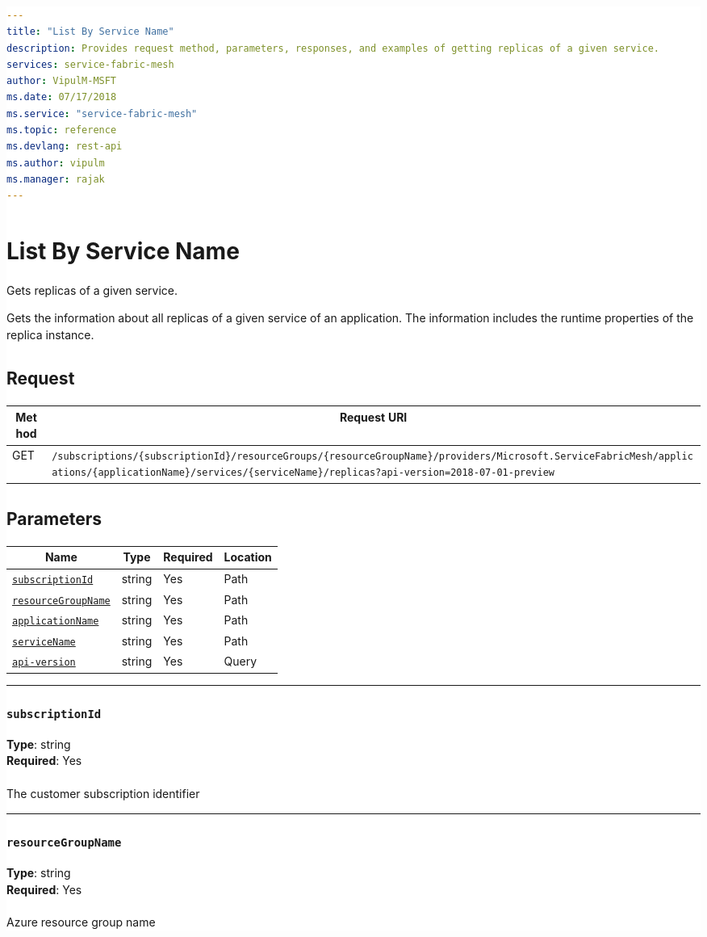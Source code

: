 ```yaml
---
title: "List By Service Name"
description: Provides request method, parameters, responses, and examples of getting replicas of a given service.
services: service-fabric-mesh
author: VipulM-MSFT
ms.date: 07/17/2018
ms.service: "service-fabric-mesh"
ms.topic: reference
ms.devlang: rest-api
ms.author: vipulm
ms.manager: rajak
---
```

# List By Service Name
Gets replicas of a given service.

Gets the information about all replicas of a given service of an application. The information includes the runtime properties of the replica instance.

## Request
| Method | Request URI |
| ------ | ----------- |
| GET | `/subscriptions/{subscriptionId}/resourceGroups/{resourceGroupName}/providers/Microsoft.ServiceFabricMesh/applications/{applicationName}/services/{serviceName}/replicas?api-version=2018-07-01-preview` |


## Parameters
| Name | Type | Required | Location |
| --- | --- | --- | --- |
| [`subscriptionId`](#subscriptionid) | string | Yes | Path |
| [`resourceGroupName`](#resourcegroupname) | string | Yes | Path |
| [`applicationName`](#applicationname) | string | Yes | Path |
| [`serviceName`](#servicename) | string | Yes | Path |
| [`api-version`](#api-version) | string | Yes | Query |

____
### `subscriptionId`
__Type__: string <br/>
__Required__: Yes<br/>
<br/>
The customer subscription identifier

____
### `resourceGroupName`
__Type__: string <br/>
__Required__: Yes<br/>
<br/>
Azure resource group name

